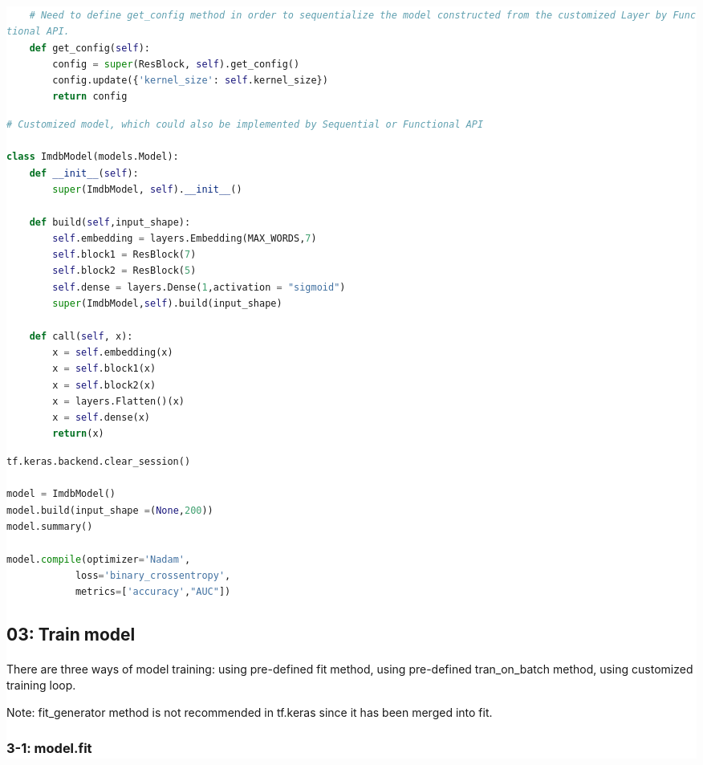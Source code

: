 ```python
    # Need to define get_config method in order to sequentialize the model constructed from the customized Layer by Functional API.
    def get_config(self):  
        config = super(ResBlock, self).get_config()
        config.update({'kernel_size': self.kernel_size})
        return config
```


```python
# Customized model, which could also be implemented by Sequential or Functional API

class ImdbModel(models.Model):
    def __init__(self):
        super(ImdbModel, self).__init__()
        
    def build(self,input_shape):
        self.embedding = layers.Embedding(MAX_WORDS,7)
        self.block1 = ResBlock(7)
        self.block2 = ResBlock(5)
        self.dense = layers.Dense(1,activation = "sigmoid")
        super(ImdbModel,self).build(input_shape)
    
    def call(self, x):
        x = self.embedding(x)
        x = self.block1(x)
        x = self.block2(x)
        x = layers.Flatten()(x)
        x = self.dense(x)
        return(x)
```


```python
tf.keras.backend.clear_session()

model = ImdbModel()
model.build(input_shape =(None,200))
model.summary()

model.compile(optimizer='Nadam',
            loss='binary_crossentropy',
            metrics=['accuracy',"AUC"])
```

## 03: Train model

There are three ways of model training: using pre-defined fit method, using pre-defined tran_on_batch method, using customized training loop.

Note: fit_generator method is not recommended in tf.keras since it has been merged into fit.

### 3-1: model.fit
